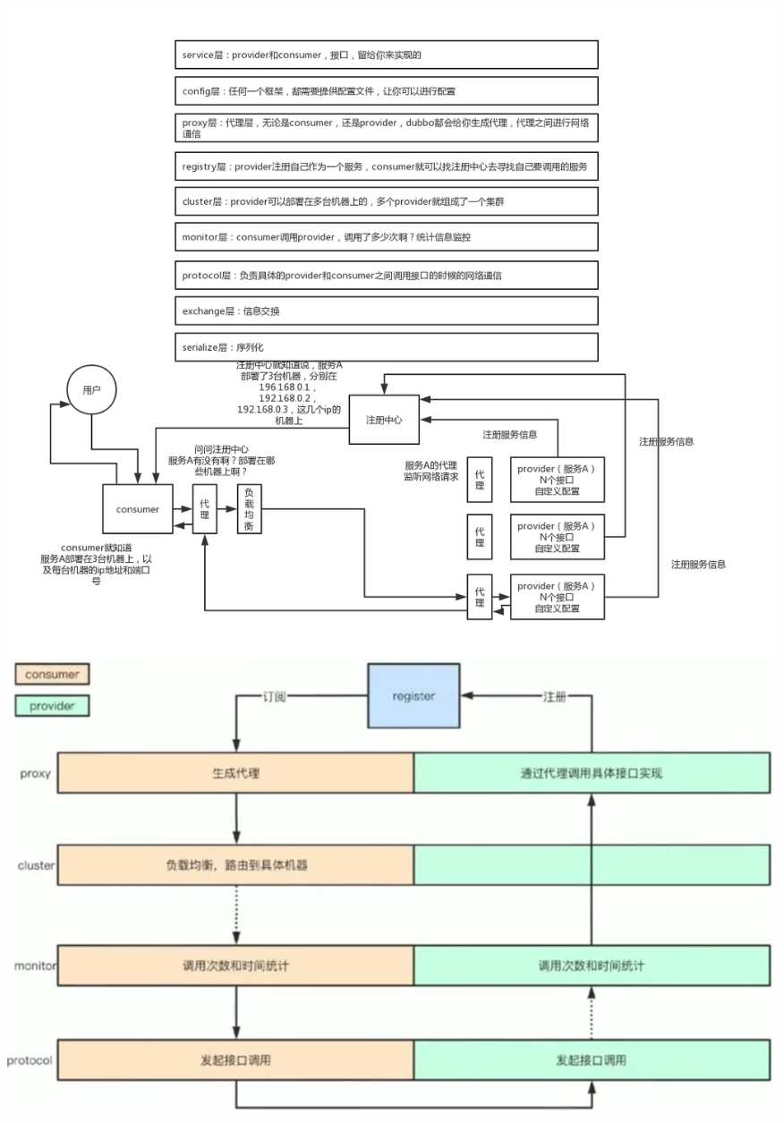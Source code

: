 ![01_dubbo的工作原理](images/01_dubbo的工作原理.png)

![image-20220418204617378](images/image-20220418204617378.png)